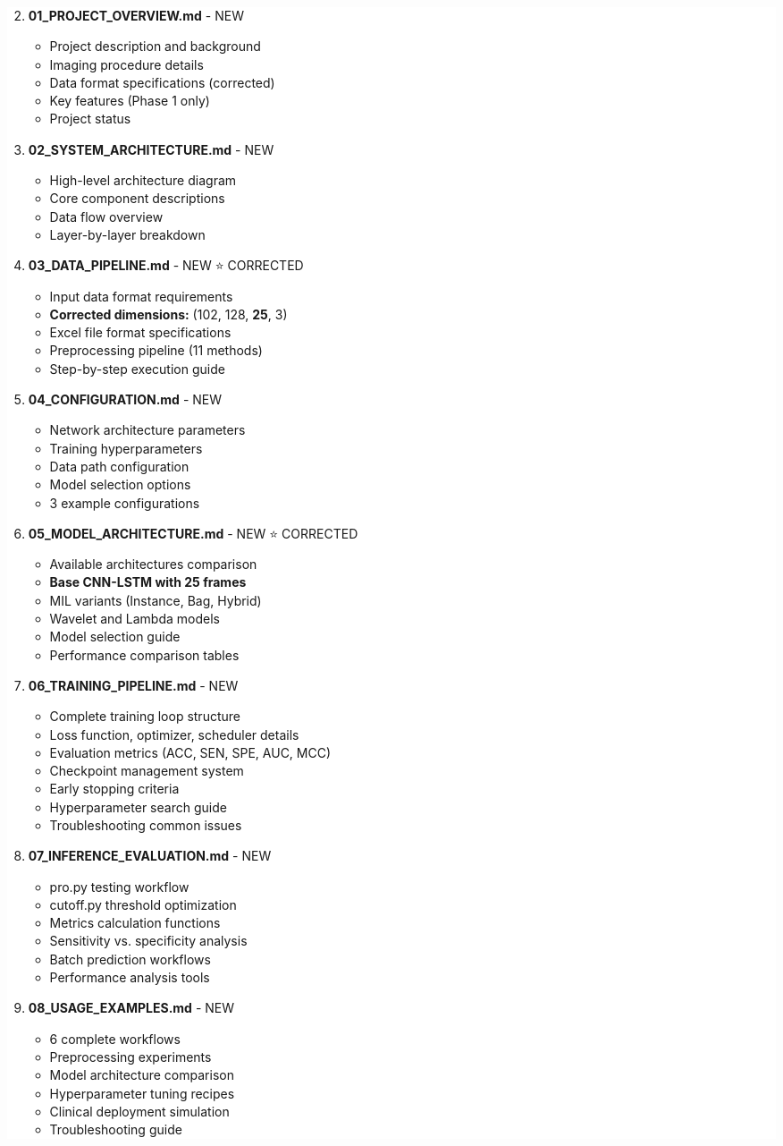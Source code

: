 2. **01_PROJECT_OVERVIEW.md** - NEW
   - Project description and background
   - Imaging procedure details
   - Data format specifications (corrected)
   - Key features (Phase 1 only)
   - Project status

3. **02_SYSTEM_ARCHITECTURE.md** - NEW
   - High-level architecture diagram
   - Core component descriptions
   - Data flow overview
   - Layer-by-layer breakdown

4. **03_DATA_PIPELINE.md** - NEW ⭐ CORRECTED
   - Input data format requirements
   - **Corrected dimensions:** (102, 128, **25**, 3)
   - Excel file format specifications
   - Preprocessing pipeline (11 methods)
   - Step-by-step execution guide

5. **04_CONFIGURATION.md** - NEW
   - Network architecture parameters
   - Training hyperparameters
   - Data path configuration
   - Model selection options
   - 3 example configurations

6. **05_MODEL_ARCHITECTURE.md** - NEW ⭐ CORRECTED
   - Available architectures comparison
   - **Base CNN-LSTM with 25 frames**
   - MIL variants (Instance, Bag, Hybrid)
   - Wavelet and Lambda models
   - Model selection guide
   - Performance comparison tables

7. **06_TRAINING_PIPELINE.md** - NEW
   - Complete training loop structure
   - Loss function, optimizer, scheduler details
   - Evaluation metrics (ACC, SEN, SPE, AUC, MCC)
   - Checkpoint management system
   - Early stopping criteria
   - Hyperparameter search guide
   - Troubleshooting common issues

8. **07_INFERENCE_EVALUATION.md** - NEW
   - pro.py testing workflow
   - cutoff.py threshold optimization
   - Metrics calculation functions
   - Sensitivity vs. specificity analysis
   - Batch prediction workflows
   - Performance analysis tools

9. **08_USAGE_EXAMPLES.md** - NEW
   - 6 complete workflows
   - Preprocessing experiments
   - Model architecture comparison
   - Hyperparameter tuning recipes
   - Clinical deployment simulation
   - Troubleshooting guide
